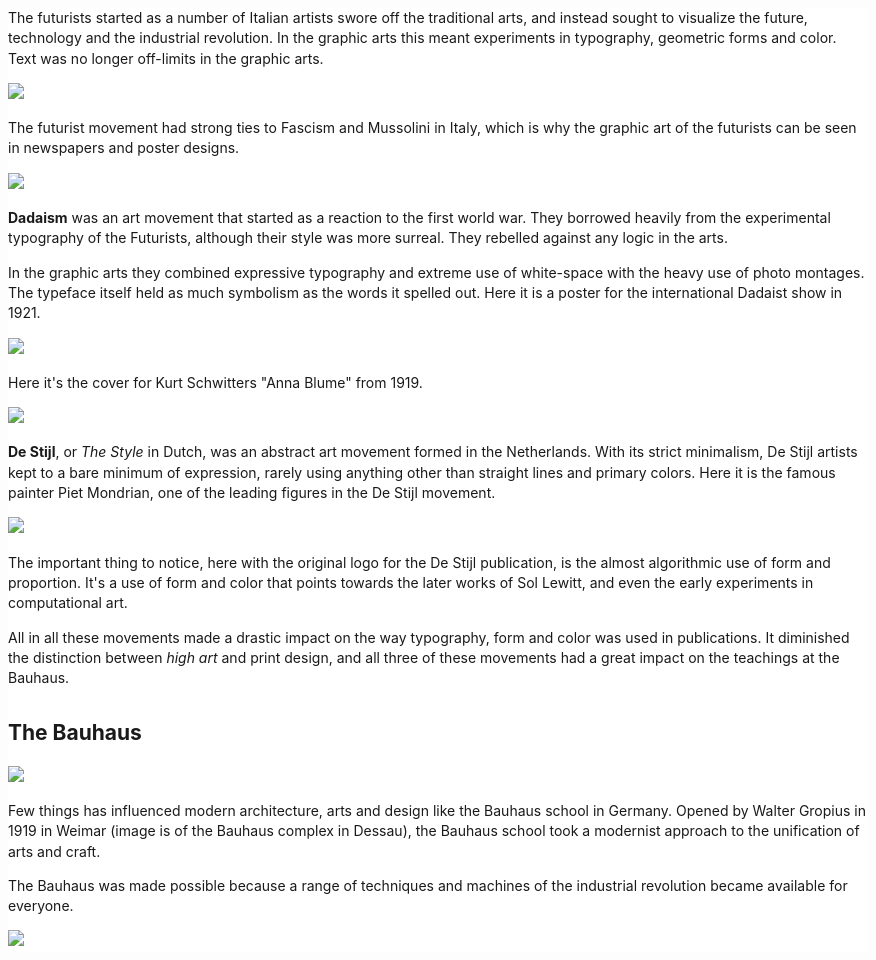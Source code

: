 The futurists started as a number of Italian artists swore off the traditional arts, and instead sought to visualize the future, technology and the industrial revolution. In the graphic arts this meant experiments in typography, geometric forms and color. Text was no longer off-limits in the graphic arts.

<img src="{% asset_path printing-code/intro/futurismo_small.jpg %}" data-slideshow="{% asset_path printing-code/intro/futurismo.jpg %}" />

The futurist movement had strong ties to Fascism and Mussolini in Italy, which is why the graphic art of the futurists can be seen in newspapers and poster designs.

<img src="{% asset_path printing-code/intro/dada_show_small.jpg %}" data-slideshow="{% asset_path printing-code/intro/dada_show.jpg %}" />

**Dadaism** was an art movement that started as a reaction to the first world war. They borrowed heavily from the experimental typography of the Futurists, although their style was more surreal. They rebelled against any logic in the arts. 

In the graphic arts they combined expressive typography and extreme use of white-space with the heavy use of photo montages. The typeface itself held as much symbolism as the words it spelled out. Here it is a poster for the international Dadaist show in 1921.

<img src="{% asset_path printing-code/intro/dada_blume_small.jpg %}" data-slideshow="{% asset_path printing-code/intro/dada_blume.jpg %}" />

Here it's the cover for Kurt Schwitters "Anna Blume" from 1919.

<img src="{% asset_path printing-code/intro/mondrian_small.jpg %}" data-slideshow="{% asset_path printing-code/intro/mondrian.jpg %}" />

**De Stijl**, or _The Style_ in Dutch, was an abstract art movement formed in the Netherlands. With its strict minimalism, De Stijl artists kept to a bare minimum of expression, rarely using anything other than straight lines and primary colors. Here it is the famous painter Piet Mondrian, one of the leading figures in the De Stijl movement.

<img src="{% asset_path printing-code/intro/destijl_logo_small.jpg %}" data-slideshow="{% asset_path printing-code/intro/destijl_logo.jpg %}" />

The important thing to notice, here with the original logo for the De Stijl publication, is the almost algorithmic use of form and proportion. It's a use of form and color that points towards the later works of Sol Lewitt, and even the early experiments in computational art.

All in all these movements made a drastic impact on the way typography, form and color was used in publications. It diminished the distinction between _high art_ and print design, and all three of these movements had a great impact on the teachings at the Bauhaus.


The Bauhaus
-----------

<img src="{% asset_path printing-code/intro/bauhaus_small.jpg %}" data-slideshow="{% asset_path printing-code/intro/bauhaus.jpg %}" />

Few things has influenced modern architecture, arts and design like the Bauhaus school in Germany. Opened by Walter Gropius in 1919 in Weimar (image is of the Bauhaus complex in Dessau), the Bauhaus school took a modernist approach to the unification of arts and craft.

The Bauhaus was made possible because a range of techniques and machines of the industrial revolution became available for everyone.

<img src="{% asset_path printing-code/intro/bauhaus_course.jpg %}" data-slideshow="{% asset_path printing-code/intro/bauhaus_course.jpg %}" />

